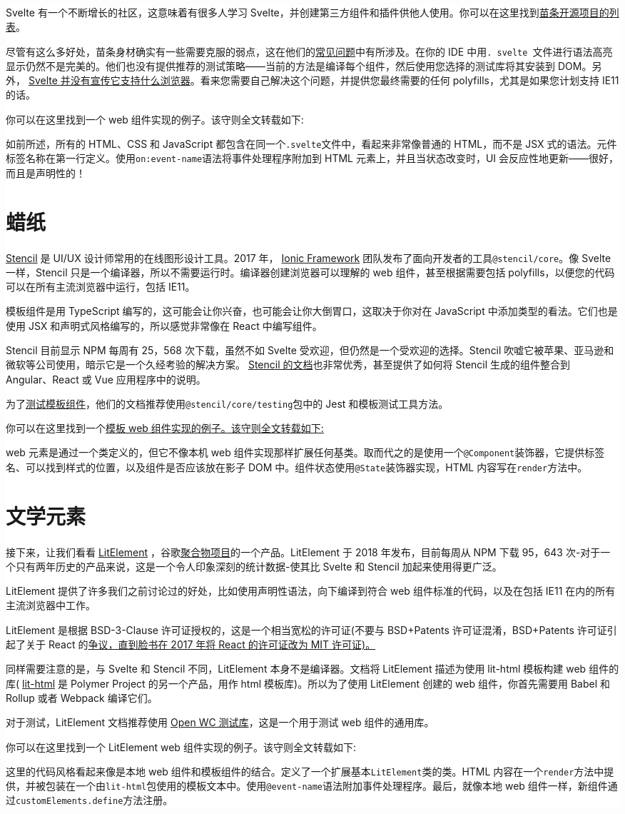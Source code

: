 Svelte 有一个不断增长的社区，这意味着有很多人学习 Svelte，并创建第三方组件和插件供他人使用。你可以在这里找到[苗条开源项目的列表](https://svelte-community.netlify.app/code/)。

尽管有这么多好处，苗条身材确实有一些需要克服的弱点，这在他们的[常见问题](https://svelte.dev/faq)中有所涉及。在你的 IDE 中用`. svelte `文件进行语法高亮显示仍然不是完美的。他们也没有提供推荐的测试策略——当前的方法是编译每个组件，然后使用您选择的测试库将其安装到 DOM。另外， [Svelte 并没有宣传它支持什么浏览器](https://github.com/sveltejs/svelte/issues/558)。看来您需要自己解决这个问题，并提供您最终需要的任何 polyfills，尤其是如果您计划支持 IE11 的话。

你可以在这里找到一个 web 组件实现的例子。该守则全文转载如下:

如前所述，所有的 HTML、CSS 和 JavaScript 都包含在同一个`.svelte`文件中，看起来非常像普通的 HTML，而不是 JSX 式的语法。元件标签名称在第一行定义。使用`on:event-name`语法将事件处理程序附加到 HTML 元素上，并且当状态改变时，UI 会反应性地更新——很好，而且是声明性的！

# 蜡纸

[Stencil](https://getstencil.com/) 是 UI/UX 设计师常用的在线图形设计工具。2017 年， [Ionic Framework](https://ionicframework.com/) 团队发布了面向开发者的工具`@stencil/core`。像 Svelte 一样，Stencil 只是一个编译器，所以不需要运行时。编译器创建浏览器可以理解的 web 组件，甚至根据需要包括 polyfills，以便您的代码可以在所有主流浏览器中运行，包括 IE11。

模板组件是用 TypeScript 编写的，这可能会让你兴奋，也可能会让你大倒胃口，这取决于你对在 JavaScript 中添加类型的看法。它们也是使用 JSX 和声明式风格编写的，所以感觉非常像在 React 中编写组件。

Stencil 目前显示 NPM 每周有 25，568 次下载，虽然不如 Svelte 受欢迎，但仍然是一个受欢迎的选择。Stencil 吹嘘它被苹果、亚马逊和微软等公司使用，暗示它是一个久经考验的解决方案。 [Stencil 的文档](https://stenciljs.com/docs/introduction)也非常优秀，甚至提供了如何将 Stencil 生成的组件整合到 Angular、React 或 Vue 应用程序中的说明。

为了[测试模板组件](https://stenciljs.com/docs/unit-testing)，他们的文档推荐使用`@stencil/core/testing`包中的 Jest 和模板测试工具方法。

你可以在这里找到一个[模板 web 组件实现的例子。该守则全文转载如下:](https://webcomponents.dev/edit/1beAhuWbhB2THaFGLI7q)

web 元素是通过一个类定义的，但它不像本机 web 组件实现那样扩展任何基类。取而代之的是使用一个`@Component`装饰器，它提供标签名、可以找到样式的位置，以及组件是否应该放在影子 DOM 中。组件状态使用`@State`装饰器实现，HTML 内容写在`render`方法中。

# 文学元素

接下来，让我们看看 [LitElement](https://lit-element.polymer-project.org/) ，谷歌[聚合物项目](https://www.polymer-project.org/)的一个产品。LitElement 于 2018 年发布，目前每周从 NPM 下载 95，643 次-对于一个只有两年历史的产品来说，这是一个令人印象深刻的统计数据-使其比 Svelte 和 Stencil 加起来使用得更广泛。

LitElement 提供了许多我们之前讨论过的好处，比如使用声明性语法，向下编译到符合 web 组件标准的代码，以及在包括 IE11 在内的所有主流浏览器中工作。

LitElement 是根据 BSD-3-Clause 许可证授权的，这是一个相当宽松的许可证(不要与 BSD+Patents 许可证混淆，BSD+Patents 许可证引起了关于 React 的[争议，直到脸书在 2017 年将 React 的许可证改为 MIT 许可证)。](https://www.freecodecamp.org/news/facebook-just-changed-the-license-on-react-heres-a-2-minute-explanation-why-5878478913b2/)

同样需要注意的是，与 Svelte 和 Stencil 不同，LitElement 本身不是编译器。文档将 LitElement 描述为使用 lit-html 模板构建 web 组件的库( [lit-html](https://lit-html.polymer-project.org/guide) 是 Polymer Project 的另一个产品，用作 html 模板库)。所以为了使用 LitElement 创建的 web 组件，你首先需要用 Babel 和 Rollup 或者 Webpack 编译它们。

对于测试，LitElement 文档推荐使用 [Open WC 测试库](https://open-wc.org/testing/testing.html)，这是一个用于测试 web 组件的通用库。

你可以在这里找到一个 LitElement web 组件实现的例子。该守则全文转载如下:

这里的代码风格看起来像是本地 web 组件和模板组件的结合。定义了一个扩展基本`LitElement`类的类。HTML 内容在一个`render`方法中提供，并被包装在一个由`lit-html`包使用的模板文本中。使用`@event-name`语法附加事件处理程序。最后，就像本地 web 组件一样，新组件通过`customElements.define`方法注册。
